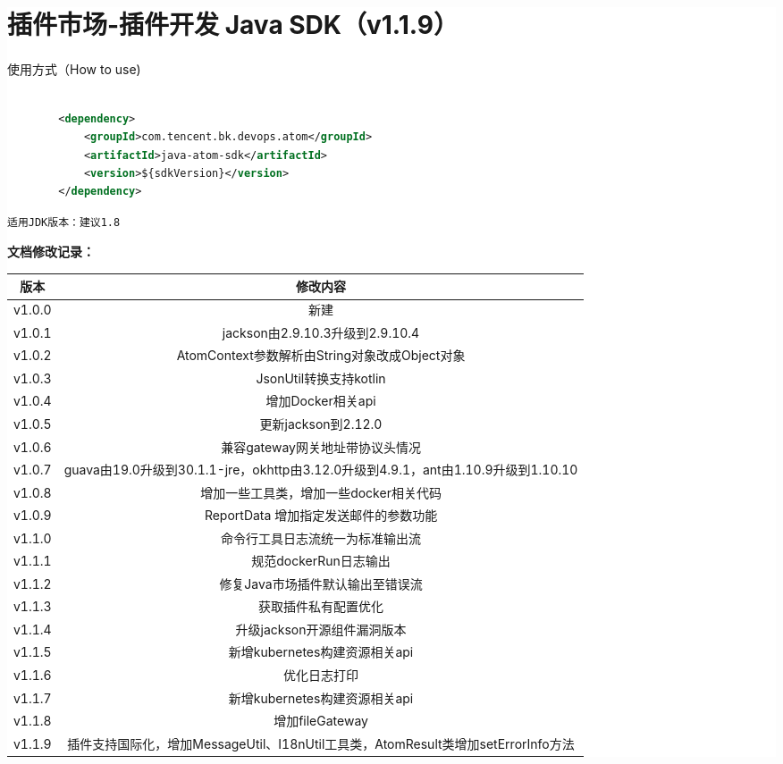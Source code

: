 # 插件市场-插件开发 Java SDK（v1.1.9）


使用方式（How to use)
```xml

        <dependency>
            <groupId>com.tencent.bk.devops.atom</groupId>
            <artifactId>java-atom-sdk</artifactId>
            <version>${sdkVersion}</version>
        </dependency>
```

```
适用JDK版本：建议1.8
```



**文档修改记录：**

|   版本   | 修改内容 |
|:------:| :------: |
| v1.0.0 |   新建   |
| v1.0.1 |   jackson由2.9.10.3升级到2.9.10.4   |
| v1.0.2 |   AtomContext参数解析由String对象改成Object对象   |
| v1.0.3 |   JsonUtil转换支持kotlin |
| v1.0.4 |   增加Docker相关api |
| v1.0.5 |   更新jackson到2.12.0 |
| v1.0.6 |   兼容gateway网关地址带协议头情况 |
| v1.0.7 |   guava由19.0升级到30.1.1-jre，okhttp由3.12.0升级到4.9.1，ant由1.10.9升级到1.10.10 |
| v1.0.8 |   增加一些工具类，增加一些docker相关代码 |
| v1.0.9 |   ReportData 增加指定发送邮件的参数功能 |
| v1.1.0 |   命令行工具日志流统一为标准输出流 |
| v1.1.1 |   规范dockerRun日志输出 |
| v1.1.2 |   修复Java市场插件默认输出至错误流 |
| v1.1.3 |   获取插件私有配置优化 |
| v1.1.4 |   升级jackson开源组件漏洞版本 |
| v1.1.5 |   新增kubernetes构建资源相关api |
| v1.1.6 |   优化日志打印 |
| v1.1.7 |   新增kubernetes构建资源相关api |
| v1.1.8 |   增加fileGateway |
| v1.1.9 | 插件支持国际化，增加MessageUtil、I18nUtil工具类，AtomResult类增加setErrorInfo方法 |
